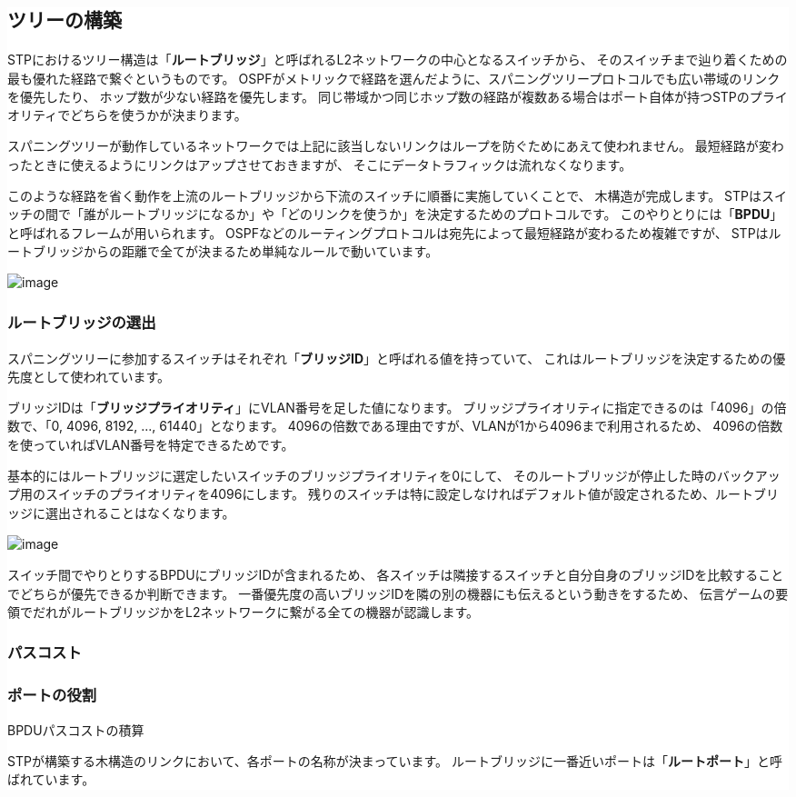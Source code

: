 
## ツリーの構築

STPにおけるツリー構造は「**ルートブリッジ**」と呼ばれるL2ネットワークの中心となるスイッチから、
そのスイッチまで辿り着くための最も優れた経路で繋ぐというものです。
OSPFがメトリックで経路を選んだように、スパニングツリープロトコルでも広い帯域のリンクを優先したり、
ホップ数が少ない経路を優先します。
同じ帯域かつ同じホップ数の経路が複数ある場合はポート自体が持つSTPのプライオリティでどちらを使うかが決まります。

スパニングツリーが動作しているネットワークでは上記に該当しないリンクはループを防ぐためにあえて使われません。
最短経路が変わったときに使えるようにリンクはアップさせておきますが、
そこにデータトラフィックは流れなくなります。

このような経路を省く動作を上流のルートブリッジから下流のスイッチに順番に実施していくことで、
木構造が完成します。
STPはスイッチの間で「誰がルートブリッジになるか」や「どのリンクを使うか」を決定するためのプロトコルです。
このやりとりには「**BPDU**」と呼ばれるフレームが用いられます。
OSPFなどのルーティングプロトコルは宛先によって最短経路が変わるため複雑ですが、
STPはルートブリッジからの距離で全てが決まるため単純なルールで動いています。

![image](./0025_image/01.png)



### ルートブリッジの選出

スパニングツリーに参加するスイッチはそれぞれ「**ブリッジID**」と呼ばれる値を持っていて、
これはルートブリッジを決定するための優先度として使われています。

ブリッジIDは「**ブリッジプライオリティ**」にVLAN番号を足した値になります。
ブリッジプライオリティに指定できるのは「4096」の倍数で、「0, 4096, 8192, ..., 61440」となります。
4096の倍数である理由ですが、VLANが1から4096まで利用されるため、
4096の倍数を使っていればVLAN番号を特定できるためです。

基本的にはルートブリッジに選定したいスイッチのブリッジプライオリティを0にして、
そのルートブリッジが停止した時のバックアップ用のスイッチのプライオリティを4096にします。
残りのスイッチは特に設定しなければデフォルト値が設定されるため、ルートブリッジに選出されることはなくなります。

![image](./0025_image/01.png)

スイッチ間でやりとりするBPDUにブリッジIDが含まれるため、
各スイッチは隣接するスイッチと自分自身のブリッジIDを比較することでどちらが優先できるか判断できます。
一番優先度の高いブリッジIDを隣の別の機器にも伝えるという動きをするため、
伝言ゲームの要領でだれがルートブリッジかをL2ネットワークに繋がる全ての機器が認識します。


### パスコスト



### ポートの役割

BPDUパスコストの積算


STPが構築する木構造のリンクにおいて、各ポートの名称が決まっています。
ルートブリッジに一番近いポートは「**ルートポート**」と呼ばれています。
